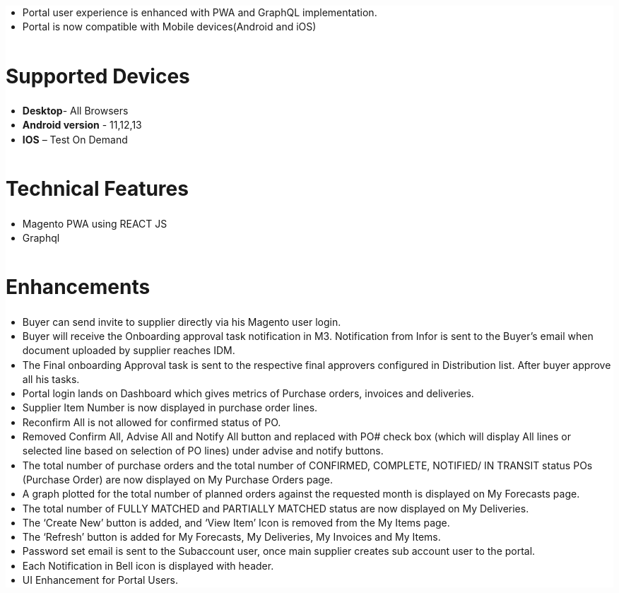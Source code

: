 - Portal user experience is enhanced with PWA and GraphQL implementation.
- Portal is now compatible with Mobile devices(Android and iOS)

# **Supported Devices** 

- **Desktop**- All Browsers 
- **Android version** - 11,12,13 
- **IOS** – Test On Demand 

# **Technical Features**

- Magento PWA using REACT JS 
- Graphql 

# **Enhancements**

- Buyer can send invite to supplier directly via his Magento user login. 
- Buyer will receive the Onboarding approval task notification in M3. 
Notification from Infor is sent to the Buyer’s email when document uploaded by supplier reaches IDM. 
- The Final onboarding Approval task is sent to the respective final approvers configured in Distribution list. After buyer approve all his tasks. 
- Portal login lands on Dashboard which gives metrics of Purchase orders, invoices and deliveries. 
- Supplier Item Number is now displayed in purchase order lines. 
- Reconfirm All is not allowed for confirmed status of PO. 
- Removed Confirm All, Advise All and Notify All button and replaced with PO# check box (which will display All lines or selected line based on selection of PO lines) under advise and notify buttons.  
- The total number of purchase orders and the total number of CONFIRMED, COMPLETE, NOTIFIED/ IN TRANSIT status POs (Purchase Order) are now displayed on My Purchase Orders page. 
- A graph plotted for the total number of planned orders against the requested month is displayed on My Forecasts page. 
- The total number of FULLY MATCHED and PARTIALLY MATCHED status are now displayed on My Deliveries. 
- The ‘Create New’ button is added, and ‘View Item’ Icon is removed from the My Items page. 
- The ‘Refresh’ button is added for My Forecasts, My Deliveries, My Invoices and My Items.  
- Password set email is sent to the Subaccount user, once main supplier creates sub account user to the portal. 
- Each Notification in Bell icon is displayed with header.
- UI Enhancement for Portal Users.

<kbd>